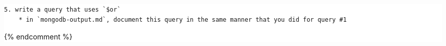 	5. write a query that uses `$or`
		* in `mongodb-output.md`, document this query in the same manner that you did for query #1

{% endcomment %}
